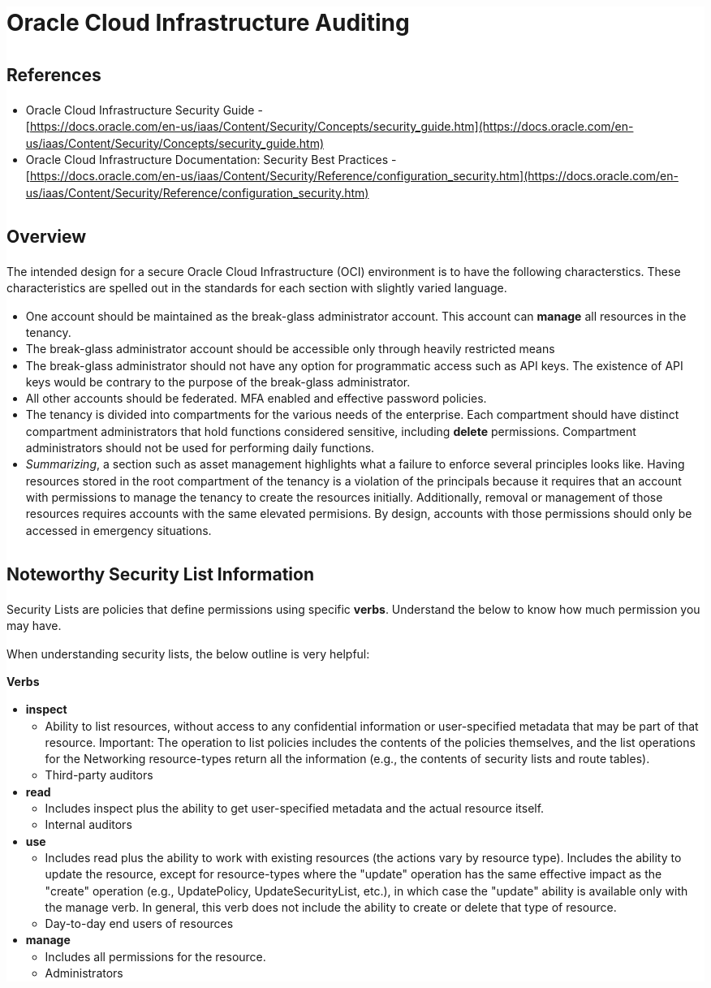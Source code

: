 
# Oracle Cloud Infrastructure Auditing

## References

* Oracle Cloud Infrastructure Security Guide -<br />[https://docs.oracle.com/en-us/iaas/Content/Security/Concepts/security_guide.htm](https://docs.oracle.com/en-us/iaas/Content/Security/Concepts/security_guide.htm)
* Oracle Cloud Infrastructure Documentation: Security Best Practices -<br />[https://docs.oracle.com/en-us/iaas/Content/Security/Reference/configuration_security.htm](https://docs.oracle.com/en-us/iaas/Content/Security/Reference/configuration_security.htm)

## Overview

The intended design for a secure Oracle Cloud Infrastructure (OCI) environment is to have the following characterstics. These characteristics are spelled out in the standards for each section with slightly varied language.

* One account should be maintained as the break-glass administrator account. This account can **manage** all resources in the tenancy.
* The break-glass administrator account should be accessible only through heavily restricted means
* The break-glass administrator should not have any option for programmatic access such as API keys. The existence of API keys would be contrary to the purpose of the break-glass administrator.
* All other accounts should be federated. MFA enabled and effective password policies.
* The tenancy is divided into compartments for the various needs of the enterprise. Each compartment should have distinct compartment administrators that hold functions considered sensitive, including **delete** permissions. Compartment administrators should not be used for performing daily functions.
* *Summarizing*, a section such as asset management highlights what a failure to enforce several principles looks like. Having resources stored in the root compartment of the tenancy is a violation of the principals because it requires that an account with permissions to manage the tenancy to create the resources initially. Additionally, removal or management of those resources requires accounts with the same elevated permisions. By design, accounts with those permissions should only be accessed in emergency situations.

## Noteworthy Security List Information

Security Lists are policies that define permissions using specific **verbs**. Understand the below to know how much permission you may have.

When understanding security lists, the below outline is very helpful:

**Verbs**
* **inspect**
    * Ability to list resources, without access to any confidential information or user-specified metadata that may be part of that resource. Important: The operation to list policies includes the contents of the policies themselves, and the list operations for the Networking resource-types return all the information (e.g., the contents of security lists and route tables).
    * Third-party auditors
* **read**
    * Includes inspect plus the ability to get user-specified metadata and the actual resource itself.
    * Internal auditors
* **use**
    * Includes read plus the ability to work with existing resources (the actions vary by resource type). Includes the ability to update the resource, except for resource-types where the "update" operation has the same effective impact as the "create" operation (e.g., UpdatePolicy, UpdateSecurityList, etc.), in which case the "update" ability is available only with the manage verb. In general, this verb does not include the ability to create or delete that type of resource.
    * Day-to-day end users of resources
* **manage**
    * Includes all permissions for the resource.
    * Administrators

